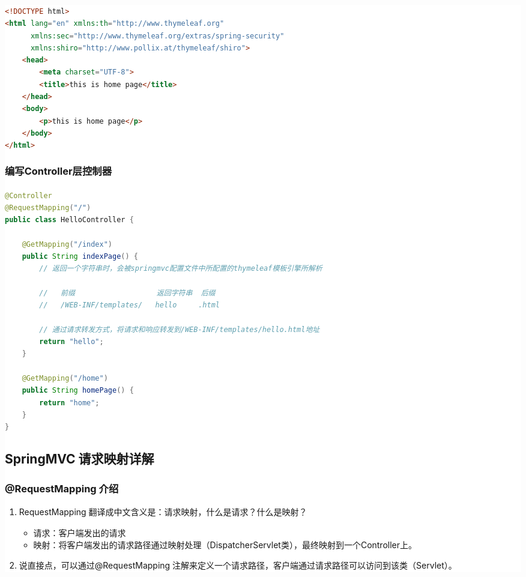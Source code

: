 ```html
<!DOCTYPE html>
<html lang="en" xmlns:th="http://www.thymeleaf.org"
      xmlns:sec="http://www.thymeleaf.org/extras/spring-security"
      xmlns:shiro="http://www.pollix.at/thymeleaf/shiro">
    <head>
        <meta charset="UTF-8">
        <title>this is home page</title>
    </head>
    <body>
        <p>this is home page</p>
    </body>
</html>
```



### 编写Controller层控制器

```java
@Controller
@RequestMapping("/")
public class HelloController {

    @GetMapping("/index")
    public String indexPage() {
        // 返回一个字符串时，会被springmvc配置文件中所配置的thymeleaf模板引擎所解析

        //   前缀                   返回字符串  后缀
        //   /WEB-INF/templates/   hello     .html

        // 通过请求转发方式，将请求和响应转发到/WEB-INF/templates/hello.html地址
        return "hello";
    }

    @GetMapping("/home")
    public String homePage() {
        return "home";
    }
}
```



## SpringMVC  请求映射详解

### @RequestMapping 介绍

1. RequestMapping 翻译成中文含义是：请求映射，什么是请求？什么是映射？

   + 请求：客户端发出的请求
   + 映射：将客户端发出的请求路径通过映射处理（DispatcherServlet类），最终映射到一个Controller上。

2. 说直接点，可以通过@RequestMapping 注解来定义一个请求路径，客户端通过请求路径可以访问到该类（Servlet）。
